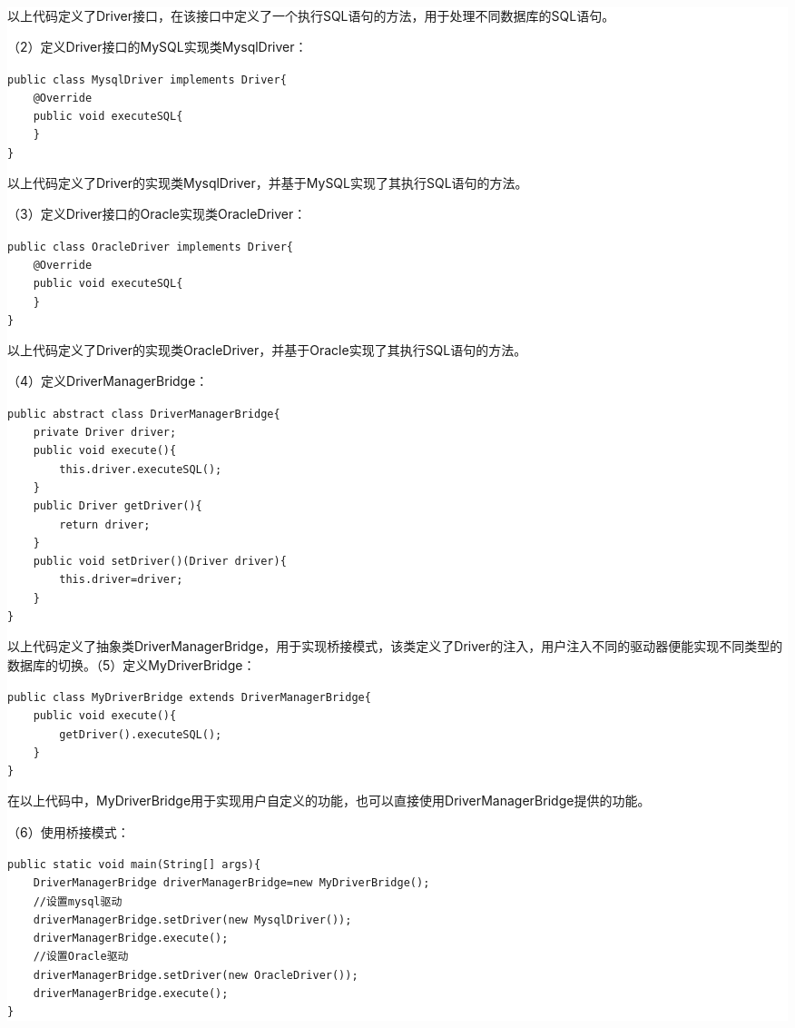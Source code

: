 以上代码定义了Driver接口，在该接口中定义了一个执行SQL语句的方法，用于处理不同数据库的SQL语句。

（2）定义Driver接口的MySQL实现类MysqlDriver：

```html
public class MysqlDriver implements Driver{
    @Override
    public void executeSQL{
    }
}
```

以上代码定义了Driver的实现类MysqlDriver，并基于MySQL实现了其执行SQL语句的方法。

（3）定义Driver接口的Oracle实现类OracleDriver：

```html
public class OracleDriver implements Driver{
    @Override
    public void executeSQL{
    }
}
```

以上代码定义了Driver的实现类OracleDriver，并基于Oracle实现了其执行SQL语句的方法。

（4）定义DriverManagerBridge：

```html
public abstract class DriverManagerBridge{
    private Driver driver;
    public void execute(){
        this.driver.executeSQL();
    }
    public Driver getDriver(){
        return driver;
    }
    public void setDriver()(Driver driver){
        this.driver=driver;
    }
}
```

以上代码定义了抽象类DriverManagerBridge，用于实现桥接模式，该类定义了Driver的注入，用户注入不同的驱动器便能实现不同类型的数据库的切换。（5）定义MyDriverBridge：

```html
public class MyDriverBridge extends DriverManagerBridge{
    public void execute(){
        getDriver().executeSQL();
    }
}
```

在以上代码中，MyDriverBridge用于实现用户自定义的功能，也可以直接使用DriverManagerBridge提供的功能。

（6）使用桥接模式：

```html
public static void main(String[] args){
    DriverManagerBridge driverManagerBridge=new MyDriverBridge();
    //设置mysql驱动
    driverManagerBridge.setDriver(new MysqlDriver());
    driverManagerBridge.execute();
    //设置Oracle驱动
    driverManagerBridge.setDriver(new OracleDriver());
    driverManagerBridge.execute();
}
```
